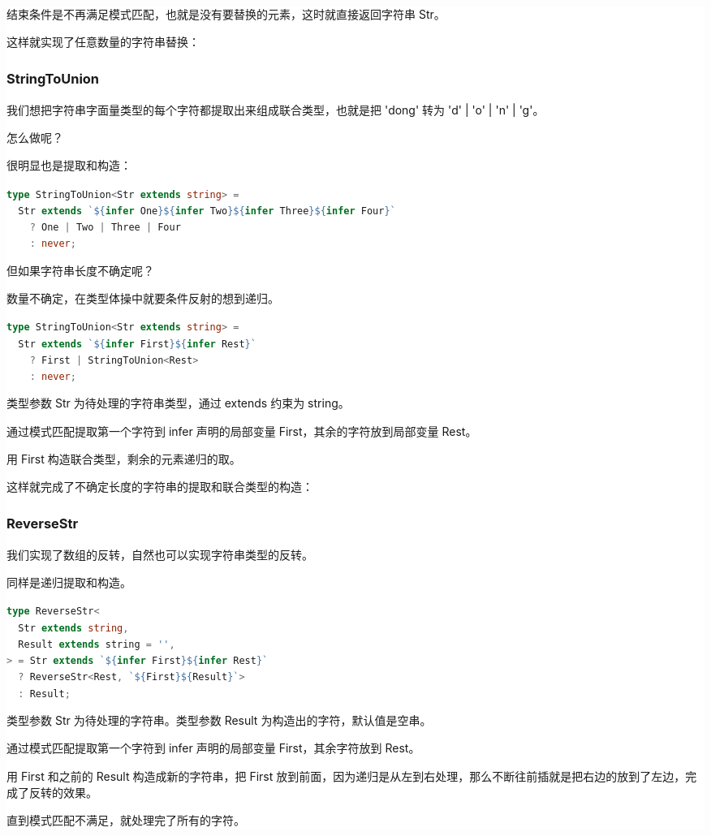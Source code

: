结束条件是不再满足模式匹配，也就是没有要替换的元素，这时就直接返回字符串 Str。

这样就实现了任意数量的字符串替换：

### StringToUnion

我们想把字符串字面量类型的每个字符都提取出来组成联合类型，也就是把 'dong' 转为 'd' | 'o' | 'n' | 'g'。

怎么做呢？

很明显也是提取和构造：

```ts
type StringToUnion<Str extends string> =
  Str extends `${infer One}${infer Two}${infer Three}${infer Four}`
    ? One | Two | Three | Four
    : never;
```

但如果字符串长度不确定呢？

数量不确定，在类型体操中就要条件反射的想到递归。

```ts
type StringToUnion<Str extends string> =
  Str extends `${infer First}${infer Rest}`
    ? First | StringToUnion<Rest>
    : never;
```

类型参数 Str 为待处理的字符串类型，通过 extends 约束为 string。

通过模式匹配提取第一个字符到 infer 声明的局部变量 First，其余的字符放到局部变量 Rest。

用 First 构造联合类型，剩余的元素递归的取。

这样就完成了不确定长度的字符串的提取和联合类型的构造：

### ReverseStr

我们实现了数组的反转，自然也可以实现字符串类型的反转。

同样是递归提取和构造。

```ts
type ReverseStr<
  Str extends string,
  Result extends string = '',
> = Str extends `${infer First}${infer Rest}`
  ? ReverseStr<Rest, `${First}${Result}`>
  : Result;
```

类型参数 Str 为待处理的字符串。类型参数 Result 为构造出的字符，默认值是空串。

通过模式匹配提取第一个字符到 infer 声明的局部变量 First，其余字符放到 Rest。

用 First 和之前的 Result 构造成新的字符串，把 First 放到前面，因为递归是从左到右处理，那么不断往前插就是把右边的放到了左边，完成了反转的效果。

直到模式匹配不满足，就处理完了所有的字符。
